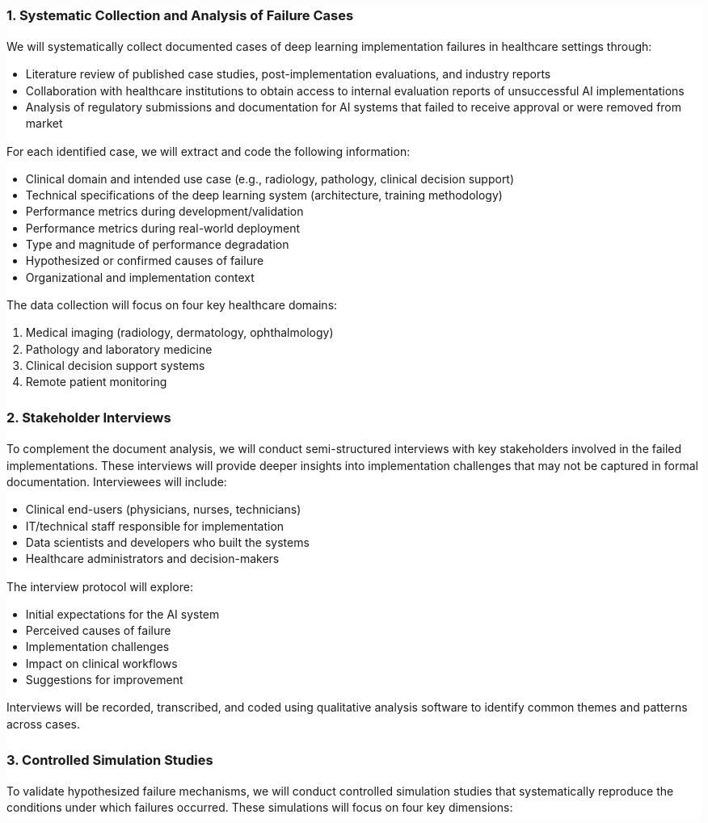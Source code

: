 ### 1. Systematic Collection and Analysis of Failure Cases

We will systematically collect documented cases of deep learning implementation failures in healthcare settings through:

- Literature review of published case studies, post-implementation evaluations, and industry reports
- Collaboration with healthcare institutions to obtain access to internal evaluation reports of unsuccessful AI implementations
- Analysis of regulatory submissions and documentation for AI systems that failed to receive approval or were removed from market

For each identified case, we will extract and code the following information:

- Clinical domain and intended use case (e.g., radiology, pathology, clinical decision support)
- Technical specifications of the deep learning system (architecture, training methodology)
- Performance metrics during development/validation
- Performance metrics during real-world deployment
- Type and magnitude of performance degradation
- Hypothesized or confirmed causes of failure
- Organizational and implementation context

The data collection will focus on four key healthcare domains:
1. Medical imaging (radiology, dermatology, ophthalmology)
2. Pathology and laboratory medicine
3. Clinical decision support systems
4. Remote patient monitoring

### 2. Stakeholder Interviews

To complement the document analysis, we will conduct semi-structured interviews with key stakeholders involved in the failed implementations. These interviews will provide deeper insights into implementation challenges that may not be captured in formal documentation. Interviewees will include:

- Clinical end-users (physicians, nurses, technicians)
- IT/technical staff responsible for implementation
- Data scientists and developers who built the systems
- Healthcare administrators and decision-makers

The interview protocol will explore:
- Initial expectations for the AI system
- Perceived causes of failure
- Implementation challenges
- Impact on clinical workflows
- Suggestions for improvement

Interviews will be recorded, transcribed, and coded using qualitative analysis software to identify common themes and patterns across cases.

### 3. Controlled Simulation Studies

To validate hypothesized failure mechanisms, we will conduct controlled simulation studies that systematically reproduce the conditions under which failures occurred. These simulations will focus on four key dimensions:
